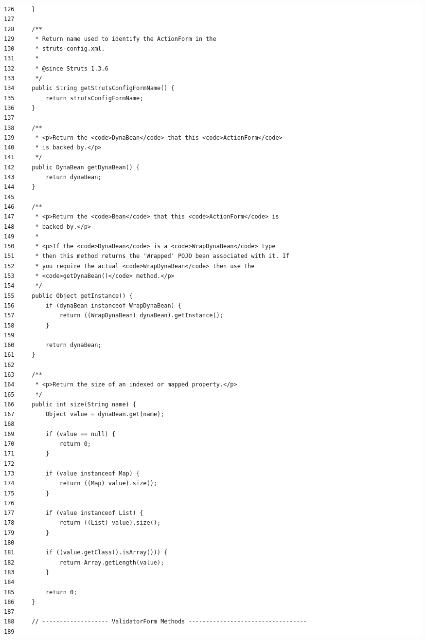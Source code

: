     126     }
    127 
    128     /**
    129      * Return name used to identify the ActionForm in the
    130      * struts-config.xml.
    131      *
    132      * @since Struts 1.3.6
    133      */
    134     public String getStrutsConfigFormName() {
    135         return strutsConfigFormName;
    136     }
    137 
    138     /**
    139      * <p>Return the <code>DynaBean</code> that this <code>ActionForm</code>
    140      * is backed by.</p>
    141      */
    142     public DynaBean getDynaBean() {
    143         return dynaBean;
    144     }
    145 
    146     /**
    147      * <p>Return the <code>Bean</code> that this <code>ActionForm</code> is
    148      * backed by.</p>
    149      *
    150      * <p>If the <code>DynaBean</code> is a <code>WrapDynaBean</code> type
    151      * then this method returns the 'Wrapped' POJO bean associated with it. If
    152      * you require the actual <code>WrapDynaBean</code> then use the
    153      * <code>getDynaBean()</code> method.</p>
    154      */
    155     public Object getInstance() {
    156         if (dynaBean instanceof WrapDynaBean) {
    157             return ((WrapDynaBean) dynaBean).getInstance();
    158         }
    159 
    160         return dynaBean;
    161     }
    162 
    163     /**
    164      * <p>Return the size of an indexed or mapped property.</p>
    165      */
    166     public int size(String name) {
    167         Object value = dynaBean.get(name);
    168 
    169         if (value == null) {
    170             return 0;
    171         }
    172 
    173         if (value instanceof Map) {
    174             return ((Map) value).size();
    175         }
    176 
    177         if (value instanceof List) {
    178             return ((List) value).size();
    179         }
    180 
    181         if ((value.getClass().isArray())) {
    182             return Array.getLength(value);
    183         }
    184 
    185         return 0;
    186     }
    187 
    188     // ------------------- ValidatorForm Methods ----------------------------------
    189 